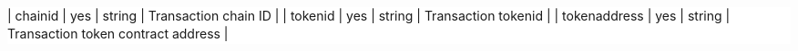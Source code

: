 | chainid        | yes      | string | Transaction chain ID                                                                                                                                                                                                                                                                                                                                                                                                                                                                                                                                                                                                                                                                                                                                                                                                                                                                                                                                                                                                                                                                                                                                                                                                                                                                                                                                                                                                                                                                                                                                                                                                                                                 |
| tokenid        | yes      | string | Transaction tokenid                                                                                                                                                                                                                                                                                                                                                                                                                                                                                                                                                                                                                                                                                                                                                                                                                                                                                                                                                                                                                                                                                                                                                                                                                                                                                                                                                                                                                                                                                                                                                                                                                                                  |
| tokenaddress   | yes      | string | Transaction token contract address                                                                                                                                                                                                                                                                                                                                                                                                                                                                                                                                                                                                                                                                                                                                                                                                                                                                                                                                                                                                                                                                                                                                                                                                                                                                                                                                                                                                                                                                                                                                                                                                                                   |